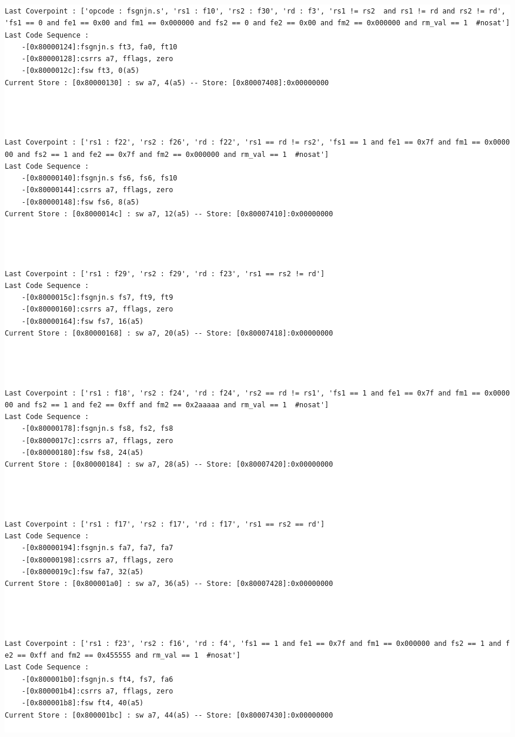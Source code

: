 ```
Last Coverpoint : ['opcode : fsgnjn.s', 'rs1 : f10', 'rs2 : f30', 'rd : f3', 'rs1 != rs2  and rs1 != rd and rs2 != rd', 'fs1 == 0 and fe1 == 0x00 and fm1 == 0x000000 and fs2 == 0 and fe2 == 0x00 and fm2 == 0x000000 and rm_val == 1  #nosat']
Last Code Sequence : 
	-[0x80000124]:fsgnjn.s ft3, fa0, ft10
	-[0x80000128]:csrrs a7, fflags, zero
	-[0x8000012c]:fsw ft3, 0(a5)
Current Store : [0x80000130] : sw a7, 4(a5) -- Store: [0x80007408]:0x00000000




Last Coverpoint : ['rs1 : f22', 'rs2 : f26', 'rd : f22', 'rs1 == rd != rs2', 'fs1 == 1 and fe1 == 0x7f and fm1 == 0x000000 and fs2 == 1 and fe2 == 0x7f and fm2 == 0x000000 and rm_val == 1  #nosat']
Last Code Sequence : 
	-[0x80000140]:fsgnjn.s fs6, fs6, fs10
	-[0x80000144]:csrrs a7, fflags, zero
	-[0x80000148]:fsw fs6, 8(a5)
Current Store : [0x8000014c] : sw a7, 12(a5) -- Store: [0x80007410]:0x00000000




Last Coverpoint : ['rs1 : f29', 'rs2 : f29', 'rd : f23', 'rs1 == rs2 != rd']
Last Code Sequence : 
	-[0x8000015c]:fsgnjn.s fs7, ft9, ft9
	-[0x80000160]:csrrs a7, fflags, zero
	-[0x80000164]:fsw fs7, 16(a5)
Current Store : [0x80000168] : sw a7, 20(a5) -- Store: [0x80007418]:0x00000000




Last Coverpoint : ['rs1 : f18', 'rs2 : f24', 'rd : f24', 'rs2 == rd != rs1', 'fs1 == 1 and fe1 == 0x7f and fm1 == 0x000000 and fs2 == 1 and fe2 == 0xff and fm2 == 0x2aaaaa and rm_val == 1  #nosat']
Last Code Sequence : 
	-[0x80000178]:fsgnjn.s fs8, fs2, fs8
	-[0x8000017c]:csrrs a7, fflags, zero
	-[0x80000180]:fsw fs8, 24(a5)
Current Store : [0x80000184] : sw a7, 28(a5) -- Store: [0x80007420]:0x00000000




Last Coverpoint : ['rs1 : f17', 'rs2 : f17', 'rd : f17', 'rs1 == rs2 == rd']
Last Code Sequence : 
	-[0x80000194]:fsgnjn.s fa7, fa7, fa7
	-[0x80000198]:csrrs a7, fflags, zero
	-[0x8000019c]:fsw fa7, 32(a5)
Current Store : [0x800001a0] : sw a7, 36(a5) -- Store: [0x80007428]:0x00000000




Last Coverpoint : ['rs1 : f23', 'rs2 : f16', 'rd : f4', 'fs1 == 1 and fe1 == 0x7f and fm1 == 0x000000 and fs2 == 1 and fe2 == 0xff and fm2 == 0x455555 and rm_val == 1  #nosat']
Last Code Sequence : 
	-[0x800001b0]:fsgnjn.s ft4, fs7, fa6
	-[0x800001b4]:csrrs a7, fflags, zero
	-[0x800001b8]:fsw ft4, 40(a5)
Current Store : [0x800001bc] : sw a7, 44(a5) -- Store: [0x80007430]:0x00000000


```